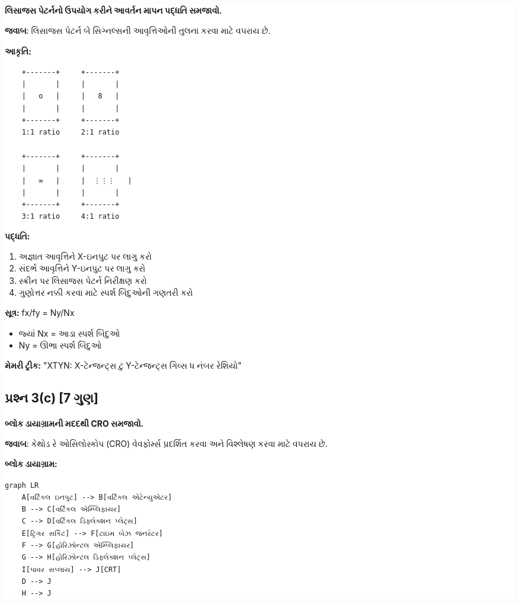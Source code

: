 **લિસાજસ પેટર્નનો ઉપયોગ કરીને આવર્તન માપન પદ્ધતિ સમજાવો.**

**જવાબ**:
લિસાજસ પેટર્ન બે સિગ્નલ્સની આવૃત્તિઓની તુલના કરવા માટે વપરાય છે.

**આકૃતિ:**

```goat
    +-------+     +-------+
    |       |     |       |
    |   o   |     |   8   |
    |       |     |       |
    +-------+     +-------+
    1:1 ratio     2:1 ratio
    
    +-------+     +-------+
    |       |     |       |
    |   ∞   |     |  ⋮⋮⋮   |
    |       |     |       |
    +-------+     +-------+
    3:1 ratio     4:1 ratio
```

**પદ્ધતિ:**

1. અજ્ઞાત આવૃત્તિને X-ઇનપુટ પર લાગુ કરો
2. સંદર્ભ આવૃત્તિને Y-ઇનપુટ પર લાગુ કરો
3. સ્ક્રીન પર લિસાજસ પેટર્ન નિરીક્ષણ કરો
4. ગુણોત્તર નક્કી કરવા માટે સ્પર્શ બિંદુઓની ગણતરી કરો

**સૂત્ર:** fx/fy = Ny/Nx

- જ્યાં Nx = આડા સ્પર્શ બિંદુઓ
- Ny = ઊભા સ્પર્શ બિંદુઓ

**મેમરી ટ્રીક:** "XTYN: X-ટેન્જન્ટ્સ ટુ Y-ટેન્જન્ટ્સ ગિવ્સ ધ નંબર રેશિયો"

## પ્રશ્ન 3(c) [7 ગુણ]

**બ્લોક ડાયાગ્રામની મદદથી CRO સમજાવો.**

**જવાબ**:
કેથોડ રે ઓસિલોસ્કોપ (CRO) વેવફોર્મ્સ પ્રદર્શિત કરવા અને વિશ્લેષણ કરવા માટે વપરાય છે.

**બ્લોક ડાયાગ્રામ:**

```mermaid
graph LR
    A[વર્ટિકલ ઇનપુટ] --> B[વર્ટિકલ એટેન્યુએટર]
    B --> C[વર્ટિકલ એમ્પ્લિફાયર]
    C --> D[વર્ટિકલ ડિફ્લેક્શન પ્લેટ્સ]
    E[ટ્રિગર સર્કિટ] --> F[ટાઇમ બેઝ જનરેટર]
    F --> G[હોરિઝોન્ટલ એમ્પ્લિફાયર]
    G --> H[હોરિઝોન્ટલ ડિફ્લેક્શન પ્લેટ્સ]
    I[પાવર સપ્લાય] --> J[CRT]
    D --> J
    H --> J
```
